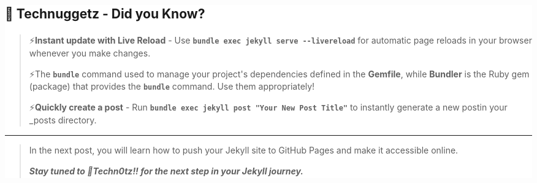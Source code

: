 ## 🧠 Technuggetz - Did you Know?
>
>⚡**Instant update with Live Reload** - Use **`bundle exec jekyll serve --livereload`** for automatic page reloads in your browser whenever you make changes.
>
>⚡The **`bundle`** command used to manage your project's dependencies defined in the **Gemfile**, while **Bundler** is the Ruby gem (package) that provides the **`bundle`** command. Use them appropriately!
>
>⚡**Quickly create a post** - Run **`bundle exec jekyll post "Your New Post Title"`** to instantly generate a new postin your _posts directory.

---

> In the next post, you will learn how to push your Jekyll site to GitHub Pages and make it accessible online.
>
> ***Stay tuned to 🚀Techn0tz!! for the next step in your Jekyll journey.***
